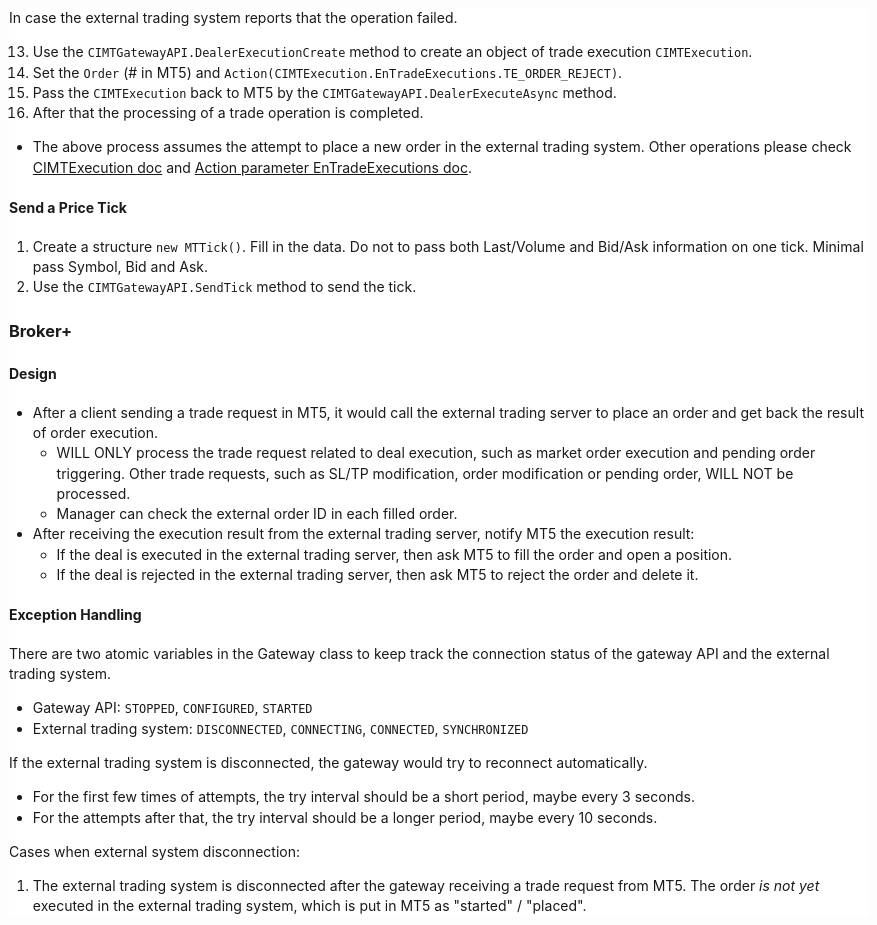 In case the external trading system reports that the operation failed.

13. Use the `CIMTGatewayAPI.DealerExecutionCreate` method to create an object of trade execution `CIMTExecution`.
14. Set the `Order` (# in MT5) and `Action(CIMTExecution.EnTradeExecutions.TE_ORDER_REJECT)`.
15. Pass the `CIMTExecution` back to MT5 by the `CIMTGatewayAPI.DealerExecuteAsync` method.
16. After that the processing of a trade operation is completed.

- The above process assumes the attempt to place a new order in the external trading system. Other operations please check [CIMTExecution doc](https://support.metaquotes.net/en/docs/mt5/api/reference_trading/trading_request/imtexecution) and [Action parameter EnTradeExecutions doc](https://support.metaquotes.net/en/docs/mt5/api/reference_trading/trading_request/imtexecution/imtexecution_enum#entradeexecutions).

#### Send a Price Tick

1. Create a structure `new MTTick()`. Fill in the data. Do not to pass both Last/Volume and Bid/Ask information on one tick. Minimal pass Symbol, Bid and Ask.
2. Use the `CIMTGatewayAPI.SendTick` method to send the tick.

### Broker+

#### Design

- After a client sending a trade request in MT5, it would call the external trading server to place an order and get back the result of order execution.
  - WILL ONLY process the trade request related to deal execution, such as market order execution and pending order triggering. Other trade requests, such as SL/TP modification, order modification or pending order, WILL NOT be processed.
  - Manager can check the external order ID in each filled order.
- After receiving the execution result from the external trading server, notify MT5 the execution result:
  - If the deal is executed in the external trading server, then ask MT5 to fill the order and open a position.
  - If the deal is rejected in the external trading server, then ask MT5 to reject the order and delete it.

#### Exception Handling

There are two atomic variables in the Gateway class to keep track the connection status of the gateway API and the external trading system.

- Gateway API: `STOPPED`, `CONFIGURED`, `STARTED`
- External trading system: `DISCONNECTED`, `CONNECTING`, `CONNECTED`, `SYNCHRONIZED`

If the external trading system is disconnected, the gateway would try to reconnect automatically.
- For the first few times of attempts, the try interval should be a short period, maybe every 3 seconds.
- For the attempts after that, the try interval should be a longer period, maybe every 10 seconds.

Cases when external system disconnection:

1. The external trading system is disconnected after the gateway receiving a trade request from MT5. The order *is not yet* executed in the external trading system, which is put in MT5 as "started" / "placed".
